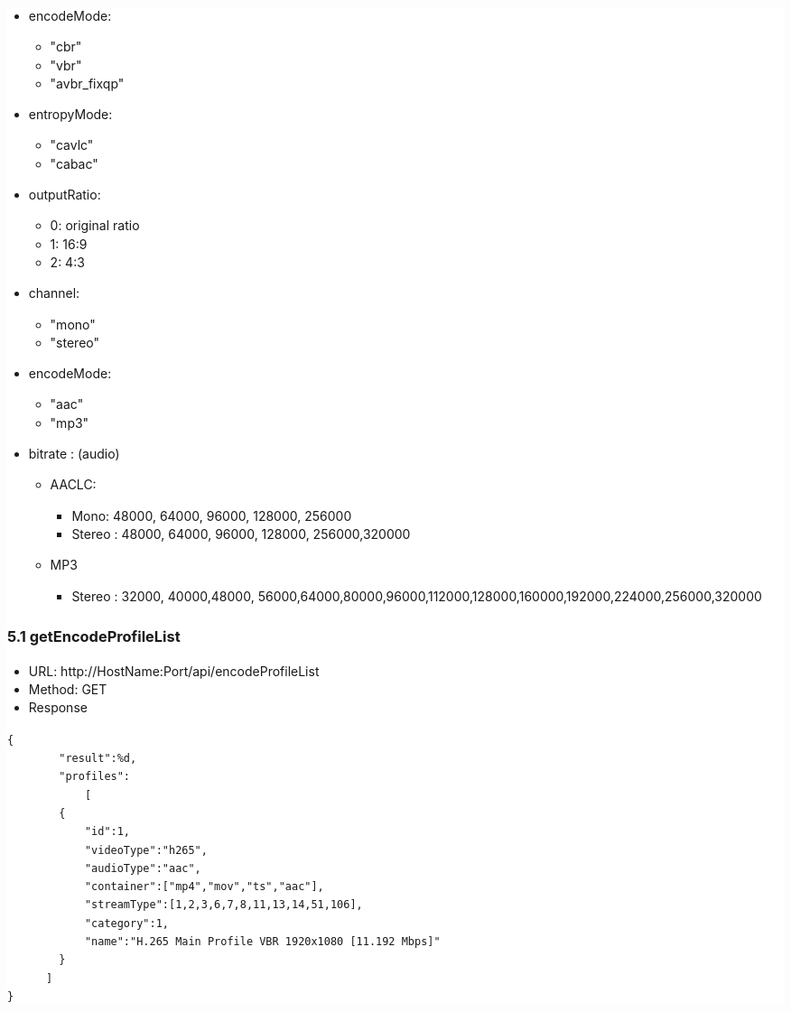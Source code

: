 - encodeMode:
    - "cbr"
    - "vbr"
    - "avbr_fixqp"

- entropyMode:
    - "cavlc"
    - "cabac"


- outputRatio:
    - 0: original ratio 
    - 1: 16:9
    - 2: 4:3

- channel:
    - "mono"
    - "stereo"

- encodeMode:
    - "aac"
    - "mp3"

- bitrate : (audio)
  - AACLC:
    - Mono: 48000, 64000, 96000, 128000, 256000
    - Stereo : 48000, 64000, 96000, 128000, 256000,320000

  - MP3
    - Stereo : 32000, 40000,48000, 56000,64000,80000,96000,112000,128000,160000,192000,224000,256000,320000

### 5.1 getEncodeProfileList
* URL: http://HostName:Port/api/encodeProfileList
* Method: GET
* Response

```
{
		"result":%d,
		"profiles": 
			[
        {
            "id":1,
            "videoType":"h265",
            "audioType":"aac",
            "container":["mp4","mov","ts","aac"],
            "streamType":[1,2,3,6,7,8,11,13,14,51,106],
            "category":1,
            "name":"H.265 Main Profile VBR 1920x1080 [11.192 Mbps]"
        }
      ]
}

```
